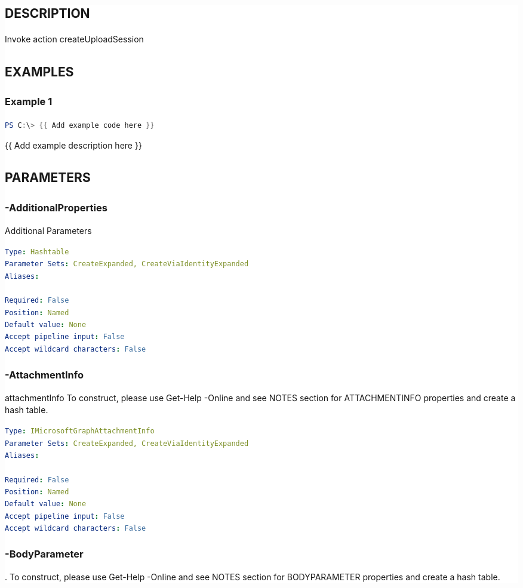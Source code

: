 ## DESCRIPTION
Invoke action createUploadSession

## EXAMPLES

### Example 1
```powershell
PS C:\> {{ Add example code here }}
```

{{ Add example description here }}

## PARAMETERS

### -AdditionalProperties
Additional Parameters

```yaml
Type: Hashtable
Parameter Sets: CreateExpanded, CreateViaIdentityExpanded
Aliases:

Required: False
Position: Named
Default value: None
Accept pipeline input: False
Accept wildcard characters: False
```

### -AttachmentInfo
attachmentInfo
To construct, please use Get-Help -Online and see NOTES section for ATTACHMENTINFO properties and create a hash table.

```yaml
Type: IMicrosoftGraphAttachmentInfo
Parameter Sets: CreateExpanded, CreateViaIdentityExpanded
Aliases:

Required: False
Position: Named
Default value: None
Accept pipeline input: False
Accept wildcard characters: False
```

### -BodyParameter
.
To construct, please use Get-Help -Online and see NOTES section for BODYPARAMETER properties and create a hash table.
